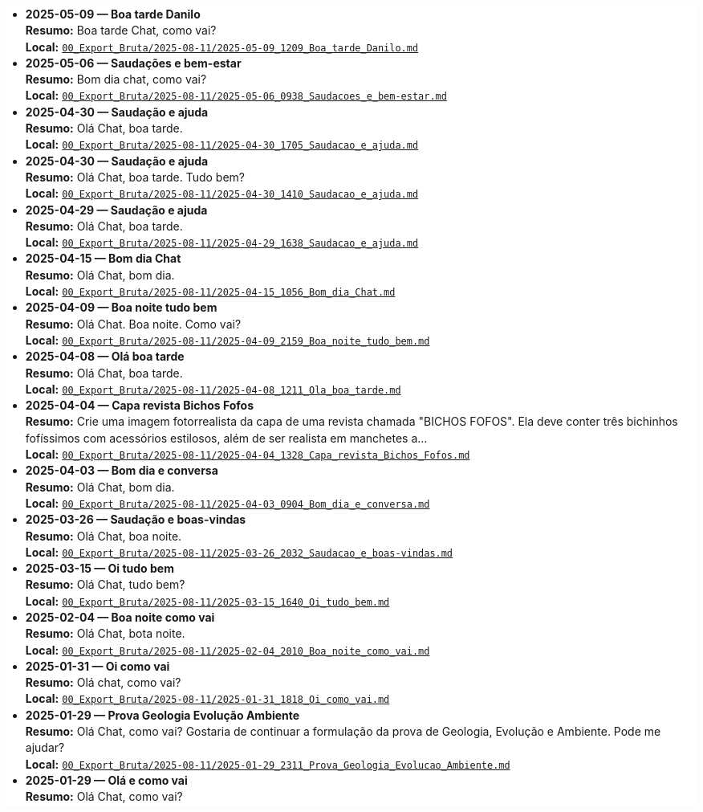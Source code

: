 - **2025-05-09 — Boa tarde Danilo**  
  **Resumo:** Boa tarde Chat, como vai?  
  **Local:** [`00_Export_Bruta/2025-08-11/2025-05-09_1209_Boa_tarde_Danilo.md`](00_Export_Bruta/2025-08-11/2025-05-09_1209_Boa_tarde_Danilo.md)
- **2025-05-06 — Saudações e bem-estar**  
  **Resumo:** Bom dia chat, como vai?  
  **Local:** [`00_Export_Bruta/2025-08-11/2025-05-06_0938_Saudacoes_e_bem-estar.md`](00_Export_Bruta/2025-08-11/2025-05-06_0938_Saudacoes_e_bem-estar.md)
- **2025-04-30 — Saudação e ajuda**  
  **Resumo:** Olá Chat, boa tarde.  
  **Local:** [`00_Export_Bruta/2025-08-11/2025-04-30_1705_Saudacao_e_ajuda.md`](00_Export_Bruta/2025-08-11/2025-04-30_1705_Saudacao_e_ajuda.md)
- **2025-04-30 — Saudação e ajuda**  
  **Resumo:** Olá Chat, boa tarde. Tudo bem?  
  **Local:** [`00_Export_Bruta/2025-08-11/2025-04-30_1410_Saudacao_e_ajuda.md`](00_Export_Bruta/2025-08-11/2025-04-30_1410_Saudacao_e_ajuda.md)
- **2025-04-29 — Saudação e ajuda**  
  **Resumo:** Olá Chat, boa tarde.  
  **Local:** [`00_Export_Bruta/2025-08-11/2025-04-29_1638_Saudacao_e_ajuda.md`](00_Export_Bruta/2025-08-11/2025-04-29_1638_Saudacao_e_ajuda.md)
- **2025-04-15 — Bom dia Chat**  
  **Resumo:** Olá Chat, bom dia.  
  **Local:** [`00_Export_Bruta/2025-08-11/2025-04-15_1056_Bom_dia_Chat.md`](00_Export_Bruta/2025-08-11/2025-04-15_1056_Bom_dia_Chat.md)
- **2025-04-09 — Boa noite tudo bem**  
  **Resumo:** Olá Chat. Boa noite. Como vai?  
  **Local:** [`00_Export_Bruta/2025-08-11/2025-04-09_2159_Boa_noite_tudo_bem.md`](00_Export_Bruta/2025-08-11/2025-04-09_2159_Boa_noite_tudo_bem.md)
- **2025-04-08 — Olá boa tarde**  
  **Resumo:** Olá Chat, boa tarde.  
  **Local:** [`00_Export_Bruta/2025-08-11/2025-04-08_1211_Ola_boa_tarde.md`](00_Export_Bruta/2025-08-11/2025-04-08_1211_Ola_boa_tarde.md)
- **2025-04-04 — Capa revista Bichos Fofos**  
  **Resumo:** Crie uma imagem fotorrealista da capa de uma revista chamada "BICHOS FOFOS". Ela deve conter três bichinhos fofíssimos com acessórios estilosos, além de ser realista em manchetes a…  
  **Local:** [`00_Export_Bruta/2025-08-11/2025-04-04_1328_Capa_revista_Bichos_Fofos.md`](00_Export_Bruta/2025-08-11/2025-04-04_1328_Capa_revista_Bichos_Fofos.md)
- **2025-04-03 — Bom dia e conversa**  
  **Resumo:** Olá Chat, bom dia.  
  **Local:** [`00_Export_Bruta/2025-08-11/2025-04-03_0904_Bom_dia_e_conversa.md`](00_Export_Bruta/2025-08-11/2025-04-03_0904_Bom_dia_e_conversa.md)
- **2025-03-26 — Saudação e boas-vindas**  
  **Resumo:** Olá Chat, boa noite.  
  **Local:** [`00_Export_Bruta/2025-08-11/2025-03-26_2032_Saudacao_e_boas-vindas.md`](00_Export_Bruta/2025-08-11/2025-03-26_2032_Saudacao_e_boas-vindas.md)
- **2025-03-15 — Oi tudo bem**  
  **Resumo:** Olá Chat, tudo bem?  
  **Local:** [`00_Export_Bruta/2025-08-11/2025-03-15_1640_Oi_tudo_bem.md`](00_Export_Bruta/2025-08-11/2025-03-15_1640_Oi_tudo_bem.md)
- **2025-02-04 — Boa noite como vai**  
  **Resumo:** Olá Chat, bota noite.  
  **Local:** [`00_Export_Bruta/2025-08-11/2025-02-04_2010_Boa_noite_como_vai.md`](00_Export_Bruta/2025-08-11/2025-02-04_2010_Boa_noite_como_vai.md)
- **2025-01-31 — Oi como vai**  
  **Resumo:** Olá chat, como vai?  
  **Local:** [`00_Export_Bruta/2025-08-11/2025-01-31_1818_Oi_como_vai.md`](00_Export_Bruta/2025-08-11/2025-01-31_1818_Oi_como_vai.md)
- **2025-01-29 — Prova Geologia Evolução Ambiente**  
  **Resumo:** Olá Chat, como vai? Gostaria de continuar a formulação da prova de Geologia, Evolução e Ambiente. Pode me ajudar?  
  **Local:** [`00_Export_Bruta/2025-08-11/2025-01-29_2311_Prova_Geologia_Evolucao_Ambiente.md`](00_Export_Bruta/2025-08-11/2025-01-29_2311_Prova_Geologia_Evolucao_Ambiente.md)
- **2025-01-29 — Olá e como vai**  
  **Resumo:** Olá Chat, como vai?  